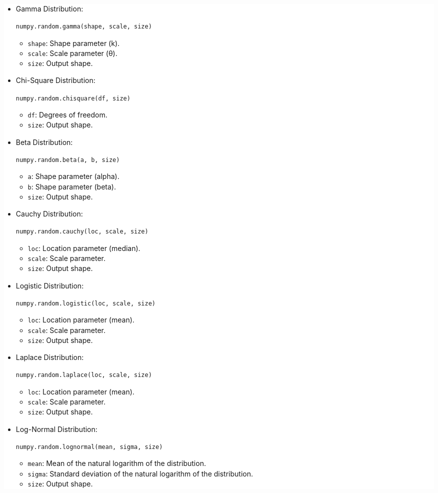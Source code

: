    - Gamma Distribution:
     ```python
     numpy.random.gamma(shape, scale, size)
     ```
     - `shape`: Shape parameter (k).
     - `scale`: Scale parameter (θ).
     - `size`: Output shape.

   - Chi-Square Distribution:
     ```python
     numpy.random.chisquare(df, size)
     ```
     - `df`: Degrees of freedom.
     - `size`: Output shape.

   - Beta Distribution:
     ```python
     numpy.random.beta(a, b, size)
     ```
     - `a`: Shape parameter (alpha).
     - `b`: Shape parameter (beta).
     - `size`: Output shape.

   - Cauchy Distribution:
     ```python
     numpy.random.cauchy(loc, scale, size)
     ```
     - `loc`: Location parameter (median).
     - `scale`: Scale parameter.
     - `size`: Output shape.

   - Logistic Distribution:
     ```python
     numpy.random.logistic(loc, scale, size)
     ```
     - `loc`: Location parameter (mean).
     - `scale`: Scale parameter.
     - `size`: Output shape.

   - Laplace Distribution:
     ```python
     numpy.random.laplace(loc, scale, size)
     ```
     - `loc`: Location parameter (mean).
     - `scale`: Scale parameter.
     - `size`: Output shape.

   - Log-Normal Distribution:
     ```python
     numpy.random.lognormal(mean, sigma, size)
     ```
     - `mean`: Mean of the natural logarithm of the distribution.
     - `sigma`: Standard deviation of the natural logarithm of the distribution.
     - `size`: Output shape.

